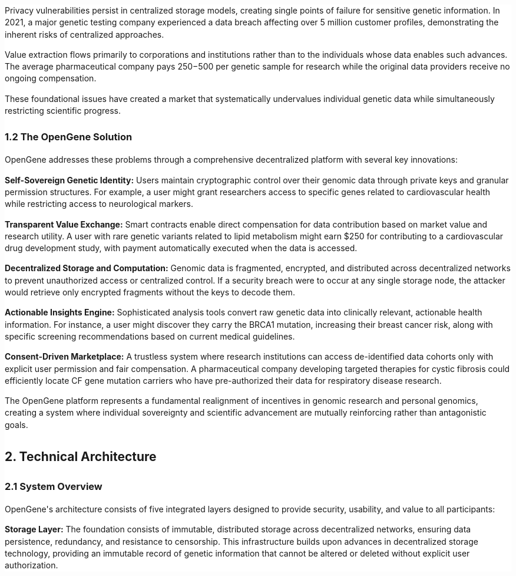 Privacy vulnerabilities persist in centralized storage models, creating single points of failure for sensitive genetic information. In 2021, a major genetic testing company experienced a data breach affecting over 5 million customer profiles, demonstrating the inherent risks of centralized approaches.

Value extraction flows primarily to corporations and institutions rather than to the individuals whose data enables such advances. The average pharmaceutical company pays $250-$500 per genetic sample for research while the original data providers receive no ongoing compensation.

These foundational issues have created a market that systematically undervalues individual genetic data while simultaneously restricting scientific progress.

### 1.2 The OpenGene Solution

OpenGene addresses these problems through a comprehensive decentralized platform with several key innovations:

**Self-Sovereign Genetic Identity:** Users maintain cryptographic control over their genomic data through private keys and granular permission structures. For example, a user might grant researchers access to specific genes related to cardiovascular health while restricting access to neurological markers.

**Transparent Value Exchange:** Smart contracts enable direct compensation for data contribution based on market value and research utility. A user with rare genetic variants related to lipid metabolism might earn $250 for contributing to a cardiovascular drug development study, with payment automatically executed when the data is accessed.

**Decentralized Storage and Computation:** Genomic data is fragmented, encrypted, and distributed across decentralized networks to prevent unauthorized access or centralized control. If a security breach were to occur at any single storage node, the attacker would retrieve only encrypted fragments without the keys to decode them.

**Actionable Insights Engine:** Sophisticated analysis tools convert raw genetic data into clinically relevant, actionable health information. For instance, a user might discover they carry the BRCA1 mutation, increasing their breast cancer risk, along with specific screening recommendations based on current medical guidelines.

**Consent-Driven Marketplace:** A trustless system where research institutions can access de-identified data cohorts only with explicit user permission and fair compensation. A pharmaceutical company developing targeted therapies for cystic fibrosis could efficiently locate CF gene mutation carriers who have pre-authorized their data for respiratory disease research.

The OpenGene platform represents a fundamental realignment of incentives in genomic research and personal genomics, creating a system where individual sovereignty and scientific advancement are mutually reinforcing rather than antagonistic goals.

## 2. Technical Architecture

### 2.1 System Overview

OpenGene's architecture consists of five integrated layers designed to provide security, usability, and value to all participants:

**Storage Layer:** The foundation consists of immutable, distributed storage across decentralized networks, ensuring data persistence, redundancy, and resistance to censorship. This infrastructure builds upon advances in decentralized storage technology, providing an immutable record of genetic information that cannot be altered or deleted without explicit user authorization.
